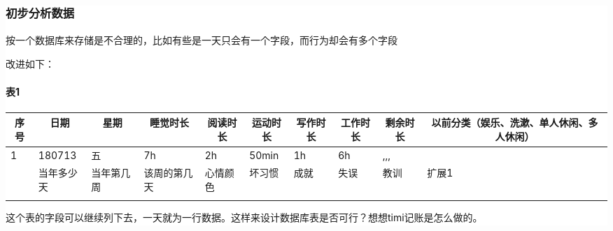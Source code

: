 ### 初步分析数据

按一个数据库来存储是不合理的，比如有些是一天只会有一个字段，而行为却会有多个字段

改进如下：

#### 表1

| 序号 | 日期       | 星期       | 睡觉时长     | 阅读时长 | 运动时长 | 写作时长 | 工作时长 | 剩余时长 | 以前分类（娱乐、洗漱、单人休闲、多人休闲） |
| ---- | ---------- | ---------- | ------------ | -------- | -------- | -------- | -------- | -------- | ------------------------------------------ |
| 1    | 180713     | 五         | 7h           | 2h       | 50min    | 1h       | 6h       | ,,,      |                                            |
|      | 当年多少天 | 当年第几周 | 该周的第几天 | 心情颜色 | 坏习惯   | 成就     | 失误     | 教训     | 扩展1                                      |
|      |            |            |              |          |          |          |          |          |                                            |

这个表的字段可以继续列下去，一天就为一行数据。这样来设计数据库表是否可行？想想timi记账是怎么做的。
